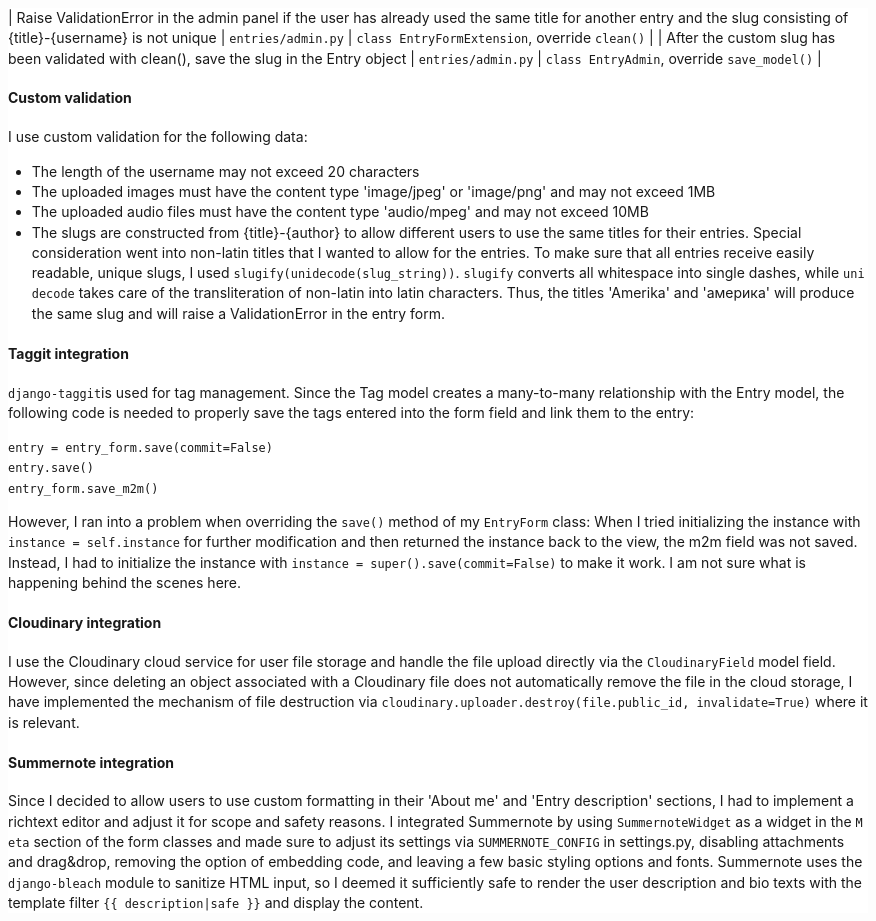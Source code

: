 | Raise ValidationError in the admin panel if the user has already used the same title for another entry and the slug consisting of {title}-{username} is not unique                                 | `entries/admin.py`    | `class EntryFormExtension`, override `clean()`          |
| After the custom slug has been validated with clean(), save the slug in the Entry object                                                                                                           | `entries/admin.py`    | `class EntryAdmin`, override `save_model()`             |

#### Custom validation

I use custom validation for the following data:

- The length of the username may not exceed 20 characters
- The uploaded images must have the content type 'image/jpeg' or 'image/png' and may not exceed 1MB
- The uploaded audio files must have the content type 'audio/mpeg' and may not exceed 10MB
- The slugs are constructed from {title}-{author} to allow different users to use the same titles for their entries. Special consideration went into non-latin titles that I wanted to allow for the entries. To make sure that all entries receive easily readable, unique slugs, I used `slugify(unidecode(slug_string))`. `slugify` converts all whitespace into single dashes, while `unidecode` takes care of the transliteration of non-latin into latin characters. Thus, the titles 'Amerika' and 'америка' will produce the same slug and will raise a ValidationError in the entry form.

#### Taggit integration

`django-taggit`is used for tag management. Since the Tag model creates a many-to-many relationship with the Entry model, the following code is needed to properly save the tags entered into the form field and link them to the entry:

```
entry = entry_form.save(commit=False)
entry.save()
entry_form.save_m2m()
```

However, I ran into a problem when overriding the `save()` method of my `EntryForm` class:
When I tried initializing the instance with `instance = self.instance` for further modification and then returned the instance back to the view, the m2m field was not saved. Instead, I had to initialize the instance with `instance = super().save(commit=False)` to make it work. I am not sure what is happening behind the scenes here.

#### Cloudinary integration

I use the Cloudinary cloud service for user file storage and handle the file upload directly via the `CloudinaryField` model field. However, since deleting an object associated with a Cloudinary file does not automatically remove the file in the cloud storage, I have implemented the mechanism of file destruction via `cloudinary.uploader.destroy(file.public_id, invalidate=True)` where it is relevant.

#### Summernote integration

Since I decided to allow users to use custom formatting in their 'About me' and 'Entry description' sections, I had to implement a richtext editor and adjust it for scope and safety reasons. I integrated Summernote by using `SummernoteWidget` as a widget in the `Meta` section of the form classes and made sure to adjust its settings via `SUMMERNOTE_CONFIG` in settings.py, disabling attachments and drag&drop, removing the option of embedding code, and leaving a few basic styling options and fonts.
Summernote uses the `django-bleach` module to sanitize HTML input, so I deemed it sufficiently safe to render the user description and bio texts with the template filter `{{ description|safe }}` and display the content.
